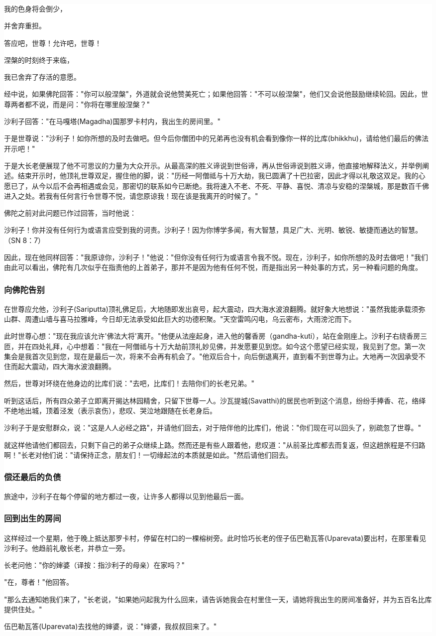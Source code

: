 我的色身将会倒少，

并舍弃重担。

答应吧，世尊！允许吧，世尊！

涅槃的时刻终于来临，

我已舍弃了存活的意愿。

经中说，如果佛陀回答："你可以般涅槃"，外道就会说他赞美死亡；如果他回答："不可以般涅槃"，他们又会说他鼓励继续轮回。因此，世尊两者都不说，而是问："你将在哪里般涅槃？"

沙利子回答："在马嘎塔(Magadha)国那罗卡村内，我出生的房间里。"

于是世尊说："沙利子！如你所想的及时去做吧。但今后你僧团中的兄弟再也没有机会看到像你一样的比库(bhikkhu)，请给他们最后的佛法开示吧！"

于是大长老便展现了他不可思议的力量为大众开示。从最高深的胜义谛说到世俗谛，再从世俗谛说到胜义谛，他直接地解释法义，并举例阐述。结束开示时，他顶礼世尊双足，握住他的脚，说："历经一阿僧祗与十万大劫，我已圆满了十巴拉密，因此才得以礼敬这双足。我的心愿已了，从今以后不会再相遇或会见，那密切的联系如今已断绝。我将速入不老、不死、平静、喜悦、清凉与安稳的涅槃城，那是数百千佛进入之处。若我有任何言行令世尊不悦，请您原谅我！现在该是我离开的时候了。"

佛陀之前对此问题已作过回答，当时他说：

沙利子！你并没有任何行为或语言应受到我的诃责。沙利子！因为你博学多闻，有大智慧，具足广大、光明、敏锐、敏捷而通达的智慧。（SN
8：7）

因此，现在他同样回答："我原谅你，沙利子！"他说："但你没有任何行为或语言令我不悦。现在，沙利子，如你所想的及时去做吧！"我们由此可以看出，佛陀有几次似乎在指责他的上首弟子，那并不是因为他有任何不悦，而是指出另一种处事的方式，另一种看问题的角度。

### 向佛陀告别

在世尊应允他，沙利子(Sariputta)顶礼佛足后，大地随即发出哀号，起大震动，四大海水波浪翻腾。就好象大地想说："虽然我能承载须弥山群、周遭山墙与喜马拉雅峰，今日却无法承受如此巨大的功德积聚。"天空雷鸣闪电，乌云密布，大雨滂沱而下。

此时世尊心想："现在我应该允许'佛法大将'离开。"他便从法座起身，进入他的馨香房（gandha-kuti），站在金刚座上。沙利子右绕香房三匝，并在四处礼拜，心中想着："我在一阿僧祗与十万大劫前顶礼妙见佛，并发愿要见到您。如今这个愿望已经实现，我见到了您。第一次集会是我首次见到您，现在是最后一次，将来不会再有机会了。"他双后合十，向后倒退离开，直到看不到世尊为止。大地再一次因承受不住而起大震动，四大海水波浪翻腾。

然后，世尊对环绕在他身边的比库们说："去吧，比库们！去陪你们的长老兄弟。"

听到这话后，所有四众弟子立即离开揭达林园精舍，只留下世尊一人。沙瓦提城(Savatthi)的居民也听到这个消息，纷纷手捧香、花，络绎不绝地出城，顶着泾发（表示哀伤），悲叹、哭泣地跟随在长老身后。

沙利子于是安慰群众，说："这是人人必经之路"，并请他们回去，对于陪伴他的比库们，他说："你们现在可以回头了，别疏忽了世尊。"

就这样他请他们都回去，只剩下自己的弟子众继续上路。然而还是有些人跟着他，悲叹道："从前圣比库都去而复返，但这趟旅程是不归路啊！"长老对他们说："请保持正念，朋友们！一切缘起法的本质就是如此。"然后请他们回去。

### 偿还最后的负债

旅途中，沙利子在每个停留的地方都过一夜，让许多人都得以见到他最后一面。

### 回到出生的房间

这样经过一个星期，他于晚上抵达那罗卡村，停留在村口的一棵榕树旁。此时恰巧长老的侄子伍巴勒瓦答(Uparevata)要出村，在那里看见沙利子。他趋前礼敬长老，并恭立一旁。

长老问他："你的婶婆（译按：指沙利子的母亲）在家吗？"

"在，尊者！"他回答。

"那么去通知她我们来了，"长老说，"如果她问起我为什么回来，请告诉她我会在村里住一天，请她将我出生的房间准备好，并为五百名比库提供住处。"

伍巴勒瓦答(Uparevata)去找他的婶婆，说："婶婆，我叔叔回来了。"
